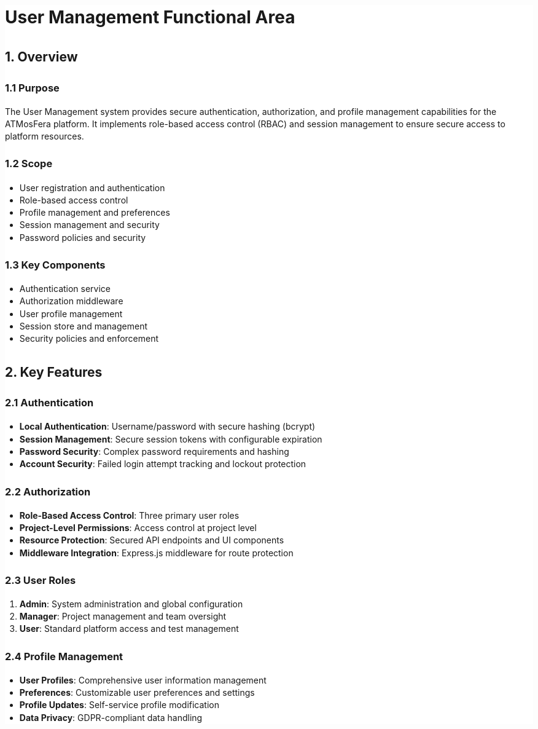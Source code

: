 # User Management Functional Area

## 1. Overview

### 1.1 Purpose
The User Management system provides secure authentication, authorization, and profile management capabilities for the ATMosFera platform. It implements role-based access control (RBAC) and session management to ensure secure access to platform resources.

### 1.2 Scope
- User registration and authentication
- Role-based access control
- Profile management and preferences
- Session management and security
- Password policies and security

### 1.3 Key Components
- Authentication service
- Authorization middleware
- User profile management
- Session store and management
- Security policies and enforcement

## 2. Key Features

### 2.1 Authentication
- **Local Authentication**: Username/password with secure hashing (bcrypt)
- **Session Management**: Secure session tokens with configurable expiration
- **Password Security**: Complex password requirements and hashing
- **Account Security**: Failed login attempt tracking and lockout protection

### 2.2 Authorization
- **Role-Based Access Control**: Three primary user roles
- **Project-Level Permissions**: Access control at project level
- **Resource Protection**: Secured API endpoints and UI components
- **Middleware Integration**: Express.js middleware for route protection

### 2.3 User Roles
1. **Admin**: System administration and global configuration
2. **Manager**: Project management and team oversight
3. **User**: Standard platform access and test management

### 2.4 Profile Management
- **User Profiles**: Comprehensive user information management
- **Preferences**: Customizable user preferences and settings
- **Profile Updates**: Self-service profile modification
- **Data Privacy**: GDPR-compliant data handling
